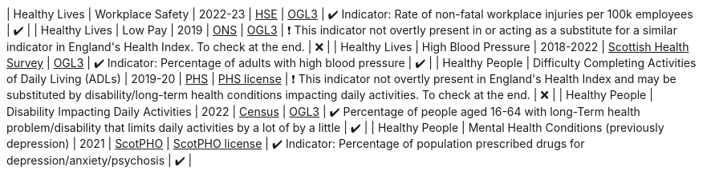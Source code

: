 | Healthy Lives                                                      | Workplace Safety                                        | 2022-23       | [HSE](https://www.hse.gov.uk/statistics/tables/index.htm#riddor)                                                                                                                                                                                                                                           | [OGL3](https://www.nationalarchives.gov.uk/doc/open-government-licence/version/3/)                       | :heavy_check_mark: Indicator: Rate of non-fatal workplace injuries per 100k employees                                                                                                                                  | :heavy_check_mark:                                                                                                                                       |
| Healthy Lives                                                      | Low Pay                                                 | 2019          | [ONS](https://www.ons.gov.uk/employmentandlabourmarket/peopleinwork/earningsandworkinghours/adhocs/10743annualsurveyofhoursandearningsasheestimatesofthenumberandproportio:x:femployeejobswithhourlypaybelowthelivingwagebyworkgeographylocalauthorityandparliamentaryconstituencyukapril2018andapril2019) | [OGL3](https://www.nationalarchives.gov.uk/doc/open-government-licence/version/3/)                       | :heavy_exclamation_mark:  This indicator not overtly present in or acting as a substitute for a similar indicator in England's Health Index. To check at the end.                                                                                                                             | :x:                                                                                                                                       |
| Healthy Lives                                                      | High Blood Pressure                                                 | 2018-2022          | [Scottish Health Survey](https://scotland.shinyapps.io/sg-scottish-health-survey/) | [OGL3](https://www.nationalarchives.gov.uk/doc/open-government-licence/version/3/)                       | :heavy_check_mark:  Indicator: Percentage of adults with high blood pressure                                                                                                                          | :heavy_check_mark:                                                                                                                                       |
| Healthy People                                                     | Difficulty Completing Activities of Daily Living (ADLs) | 2019-20       | [PHS](https://beta.isdscotland.org/find-publications-and-data/health-services/primary-care/health-and-care-experience-survey/health-and-care-experience-survey-2020/information-questions-results/)                                                                                                        | [PHS license](https://beta.isdscotland.org/front-matter/Copyright)                                       | :heavy_exclamation_mark:  This indicator not overtly present in England's Health Index and may be substituted by disability/long-term health conditions impacting daily activities. To check at the end.                                                                                                                                              | :x:                                                                                                                             |
| Healthy People                                                     | Disability Impacting Daily Activities                   | 2022          | [Census](https://statistics.ukdataservice.ac.uk/dataset/scotland-s-census-2022-uv303a-long-term-health-problem-or-disability-by-sex-by-age-20-groups/resource/5ccf8e62-96d1-4b13-8871-39082b0c5f49)                                                                                                                                                                                                                                    | [OGL3](https://www.nationalarchives.gov.uk/doc/open-government-licence/version/3/)                       | :heavy_check_mark:  Percentage of people aged 16-64 with long-Term health problem/disability that limits daily activities by a lot of by a little                                                                                                                             | :heavy_check_mark:                                                                                                                                       |
| Healthy People                                                     | Mental Health Conditions (previously depression)                                              | 2021       | [ScotPHO](https://scotland.shinyapps.io/ScotPHO_profiles_tool/)                                                                                                                                                                                                                                            | [ScotPHO license](https://www.scotpho.org.uk/about-us/scotpho-website-policies-and-statements/copyright) | :heavy_check_mark: Indicator: Percentage of population prescribed drugs for depression/anxiety/psychosis                                                                                                                              | :heavy_check_mark:                                                                                                                                       |